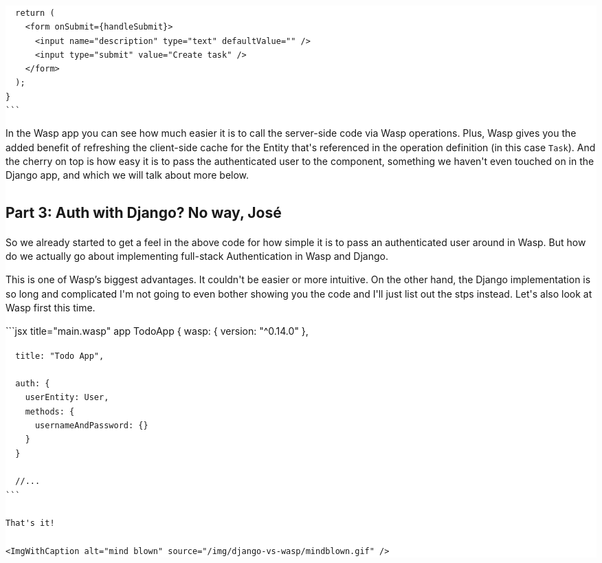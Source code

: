       return (
        <form onSubmit={handleSubmit}>
          <input name="description" type="text" defaultValue="" />
          <input type="submit" value="Create task" />
        </form>
      );
    }
    ```
  </TabItem>
</Tabs>

<ImgWithCaption alt="Todo app" source="/img/django-vs-wasp/wasp-todo-app.gif" />

In the Wasp app you can see how much easier it is to call the server-side code via Wasp operations. Plus, Wasp gives you the added benefit of refreshing the client-side cache for the Entity that's referenced in the operation definition (in this case `Task`). And the cherry on top is how easy it is to pass the authenticated user to the component, something we haven't even touched on in the Django app, and which we will talk about more below.

## Part 3: Auth with Django? No way, José

<ImgWithCaption alt="Angry desk flip" source="https://i.giphy.com/4qx6IRdg26uZ3MTtRn.webp" />

So we already started to get a feel in the above code for how simple it is to pass an authenticated user around in Wasp. But how do we actually go about implementing full-stack Authentication in Wasp and Django.

This is one of Wasp’s biggest advantages. It couldn't be easier or more intuitive. On the other hand, the Django implementation is so long and complicated I'm not going to even bother showing you the code and I'll just list out the stps instead. Let's also look at Wasp first this time.

<Tabs>
  <TabItem value="Wasp" label="Wasp 🐝" default>
    ```jsx title="main.wasp"
    app TodoApp {
      wasp: {
        version: "^0.14.0"
      },

      title: "Todo App",

      auth: {
        userEntity: User,
        methods: {
          usernameAndPassword: {}
        }
      }

      //...
    ```

    That's it!

    <ImgWithCaption alt="mind blown" source="/img/django-vs-wasp/mindblown.gif" />
  </TabItem>
